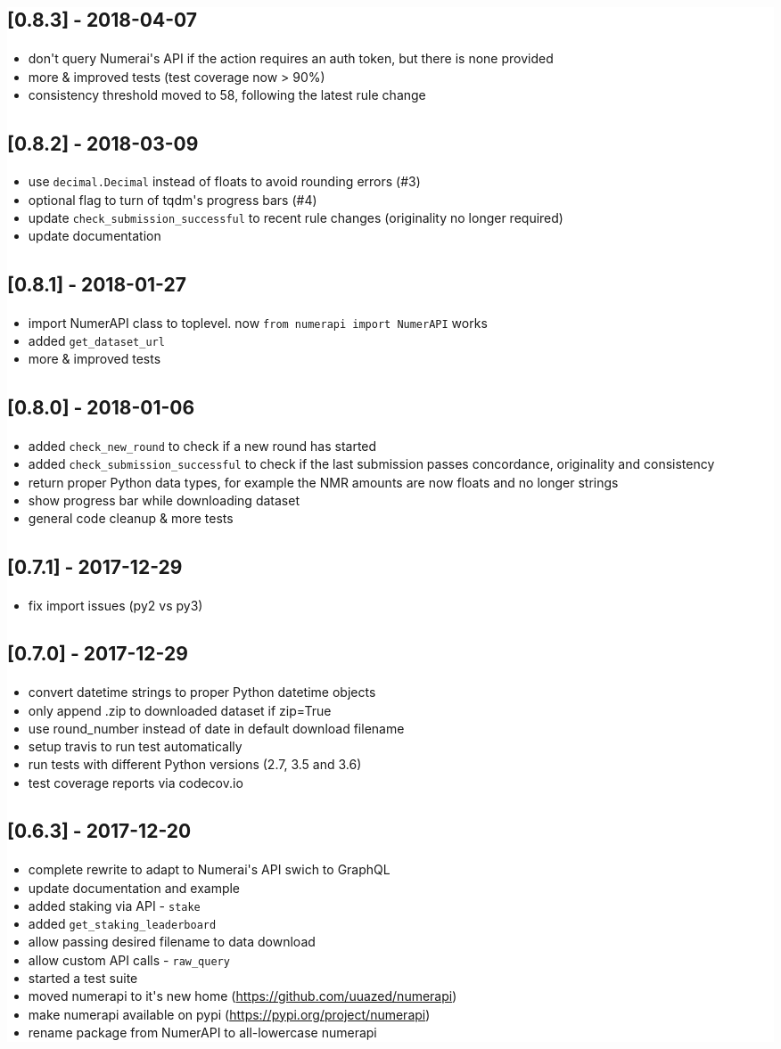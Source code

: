 ## [0.8.3] - 2018-04-07
- don't query Numerai's API if the action requires an auth token, but there
  is none provided
- more & improved tests (test coverage now > 90%)
- consistency threshold moved to 58, following the latest rule change

## [0.8.2] - 2018-03-09
- use `decimal.Decimal` instead of floats to avoid rounding errors (#3)
- optional flag to turn of tqdm's progress bars (#4)
- update `check_submission_successful` to recent rule changes (originality
  no longer required)
- update documentation

## [0.8.1] - 2018-01-27
- import NumerAPI class to toplevel. now `from numerapi import NumerAPI` works
- added `get_dataset_url`
- more & improved tests

## [0.8.0] - 2018-01-06
- added `check_new_round` to check if a new round has started
- added `check_submission_successful` to check if the last submission passes
  concordance, originality and consistency
- return proper Python data types, for example the NMR amounts are now
  floats and no longer strings
- show progress bar while downloading dataset
- general code cleanup & more tests

## [0.7.1] - 2017-12-29
- fix import issues (py2 vs py3)

## [0.7.0] - 2017-12-29
- convert datetime strings to proper Python datetime objects
- only append .zip to downloaded dataset if zip=True
- use round_number instead of date in default download filename
- setup travis to run test automatically
- run tests with different Python versions (2.7, 3.5 and 3.6)
- test coverage reports via codecov.io

## [0.6.3] - 2017-12-20
- complete rewrite to adapt to Numerai's API swich to GraphQL
- update documentation and example
- added staking via API - `stake`
- added `get_staking_leaderboard`
- allow passing desired filename to data download
- allow custom API calls - `raw_query`
- started a test suite
- moved numerapi to it's new home (https://github.com/uuazed/numerapi)
- make numerapi available on pypi (https://pypi.org/project/numerapi)
- rename package from NumerAPI to all-lowercase numerapi
